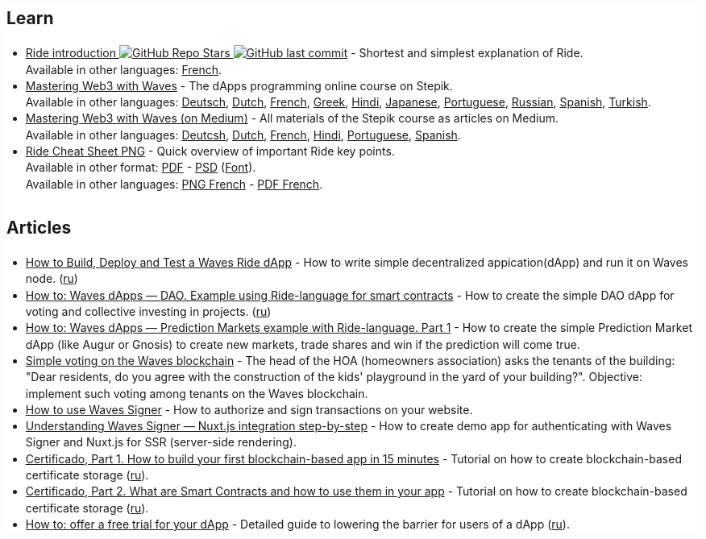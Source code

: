 ## Learn

- [Ride introduction ![GitHub Repo Stars](https://img.shields.io/github/stars/wavesplatform/ride-introduction) ![GitHub last commit](https://img.shields.io/github/last-commit/wavesplatform/ride-introduction)](https://github.com/wavesplatform/ride-introduction) - Shortest and simplest explanation of Ride.\
Available in other languages: [French](https://medium.com/@crashartifacts/introduction-%C3%A0-ride-ad6c413f98ee).
- [Mastering Web3 with Waves](https://stepik.org/course/54415) - The dApps programming online course on Stepik.\
Available in other languages: [Deutsch](https://stepik.org/course/56101), [Dutch](stepik.org/course/56120), [French](stepik.org/course/55963), [Greek](https://stepik.org/course/56168), [Hindi](https://stepik.org/course/56024), [Japanese](stepik.org/course/56157), [Portuguese](https://stepik.org/course/56162), [Russian](https://stepik.org/course/56401), [Spanish](https://stepik.org/course/56010), [Turkish](https://stepik.org/course/56131).
- [Mastering Web3 with Waves (on Medium)](https://medium.com/mastering-web3-with-waves) - All materials of the Stepik course as articles on Medium.\
Available in other languages: [Deutcsh](https://medium.com/web3withwavesde), [Dutch](https://medium.com/leer-web3-0-met-waves), [French](https://medium.com/ma%C3%AEtriser-le-web-3-0-avec-waves), [Hindi](https://link.medium.com/D6jo2gBtw5), [Portuguese](https://medium.com/dominando-web-3-0-com-waves), [Spanish](https://medium.com/dominando-web3-0-con-waves).
- [Ride Cheat Sheet PNG](https://www.signature-chain.com/web3-pdf/cheat-sheet.png) - Quick overview of important Ride key points.\
Available in other format: [PDF](https://www.signature-chain.com/web3-pdf/cheat-sheet.pdf) - [PSD](https://www.signature-chain.com/web3-pdf/cheat-sheet.psd) ([Font](https://fonts.google.com/specimen/Open+Sans)).\
Available in other languages: [PNG French](https://www.signature-chain.com/web3-pdf/cheat-sheet_FR.png) - [PDF French](https://www.signature-chain.com/web3-pdf/cheat-sheet_FR.pdf).

## Articles

- [How to Build, Deploy and Test a Waves Ride dApp](https://medium.com/wavesprotocol/how-to-build-deploy-and-test-a-waves-ride-dapp-785311f58c2) - How to write simple decentralized appication(dApp) and run it on Waves node. ([ru](https://habr.com/ru/company/waves/blog/459773/))
- [How to: Waves dApps — DAO. Example using Ride-language for smart contracts](https://medium.com/@alexpupyshev/how-to-waves-dapps-dao-example-using-ride-language-for-smart-contracts-3b0ca55e48a8) - How to create the simple DAO dApp for voting and collective investing in projects. ([ru](https://habr.com/ru/post/447808/))
- [How to: Waves dApps — Prediction Markets example with Ride-language. Part 1](https://medium.com/@alexpupyshev/how-to-waves-dapps-prediction-markets-example-with-ride-language-part-1-27b642f2fd0d) - How to create the simple Prediction Market dApp (like Augur or Gnosis) to create new markets, trade shares and win if the prediction will come true.
- [Simple voting on the Waves blockchain](https://docs.wavesprotocol.org/en/smart-contracts/simple-voting-on-the-waves-blockchain.html) - The head of the HOA (homeowners association) asks the tenants of the building: "Dear residents, do you agree with the construction of the kids' playground in the yard of your building?". Objective: implement such voting among tenants on the Waves blockchain.
- [How to use Waves Signer](https://medium.com/@izhur27/getting-started-with-waves-signer-893017c9b7ae) - How to authorize and sign transactions on your website.
- [Understanding Waves Signer — Nuxt.js integration step-by-step](https://medium.com/auctionlance/understanding-waves-signer-nuxt-js-integration-step-by-step-fe33e19c2eb8) - How to create demo app for authenticating with Waves Signer and Nuxt.js for SSR (server-side rendering).
- [Certificado, Part 1. How to build your first blockchain-based app in 15 minutes](https://medium.com/wavesprotocol/how-to-build-your-first-blockchain-based-app-in-15-minutes-83de36826143) - Tutorial on how to create blockchain-based certificate storage ([ru](https://vk.com/@wavesplatform-kak-sozdat-pervoe-prilozhenie-na-blokcheine-za-15-minut)).
- [Certificado, Part 2. What are Smart Contracts and how to use them in your app](https://medium.com/wavesprotocol/what-are-smart-contracts-and-how-to-use-them-in-your-app-a1c0d62d1a5) - Tutorial on how to create blockchain-based certificate storage ([ru](https://vk.com/@wavesplatform-chto-takoe-smart-kontrakty-i-kak-ih-ispolzovat-v-prilozhenii)).
- [How to: offer a free trial for your dApp](https://medium.com/wavesprotocol/make-your-dapp-free-for-a-user-d560b38ec598) - Detailed guide to lowering the barrier for users of a dApp ([ru](https://vk.com/@wavesplatform-how-to-besplatnye-dlya-polzovatelya-decentralizovannye-prilo)).